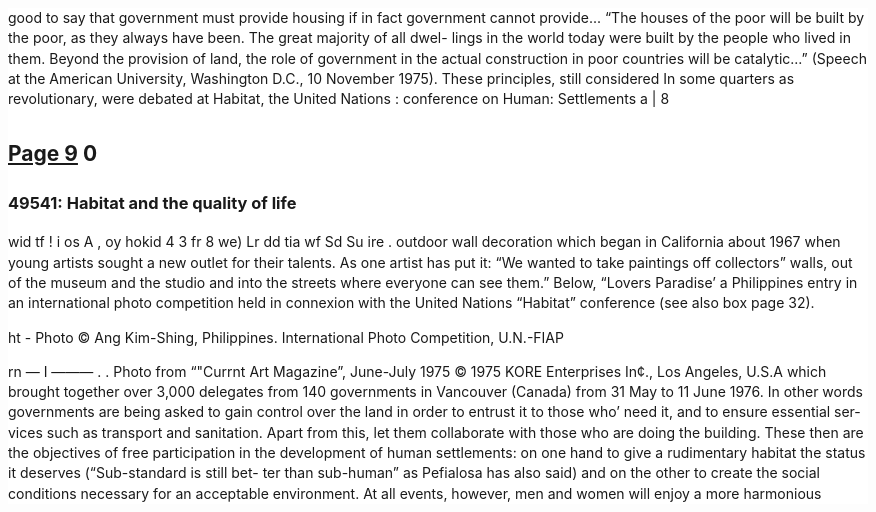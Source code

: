 good to say that government must 
provide housing if in fact government 
cannot provide... 
“The houses of the poor will be 
built by the poor, as they always have 
been. The great majority of all dwel- 
lings in the world today were built by 
the people who lived in them. Beyond 
the provision of land, the role of 
government in the actual construction 
in poor countries will be catalytic...” 
(Speech at the American University, 
Washington D.C., 10 November 1975). 
These principles, still considered In 
some quarters as revolutionary, were 
debated at Habitat, the United Nations : 
conference on Human: Settlements a | 
8 

## [Page 9](https://demo.humlab.umu.se/courier/074825engo.pdf#page=9) 0

### 49541: Habitat and the quality of life

  
        
   
  
wid tf ! i os A , 
oy hokid 4 3 fr 8 we) Lr dd tia wf 
Sd Su ire 
. outdoor wall decoration which began in California about 1967 when young 
artists sought a new outlet for their talents. As one artist has put it: “We 
wanted to take paintings off collectors” walls, out of the museum and the studio 
and into the streets where everyone can see them.” Below, “Lovers Paradise’ 
a Philippines entry in an international photo competition held in connexion with 
the United Nations “Habitat” conference (see also box page 32). 
 
ht - 
Photo © Ang Kim-Shing, Philippines. International Photo Competition, U.N.-FIAP 
  
  
rn — I ——— . . 
Photo from “"Currnt Art Magazine”, June-July 1975 © 1975 KORE Enterprises In¢., Los Angeles, U.S.A 
which brought together over 3,000 
delegates from 140 governments in 
Vancouver (Canada) from 31 May to 
11 June 1976. 
In other words governments are 
being asked to gain control over the 
land in order to entrust it to those who’ 
need it, and to ensure essential ser- 
vices such as transport and sanitation. 
Apart from this, let them collaborate 
with those who are doing the building. 
These then are the objectives of 
free participation in the development 
of human settlements: on one hand to 
give a rudimentary habitat the status 
it deserves (“Sub-standard is still bet- 
ter than sub-human” as Pefialosa has 
also said) and on the other to create 
the social conditions necessary for an 
acceptable environment. 
At all events, however, men and 
women will enjoy a more harmonious 